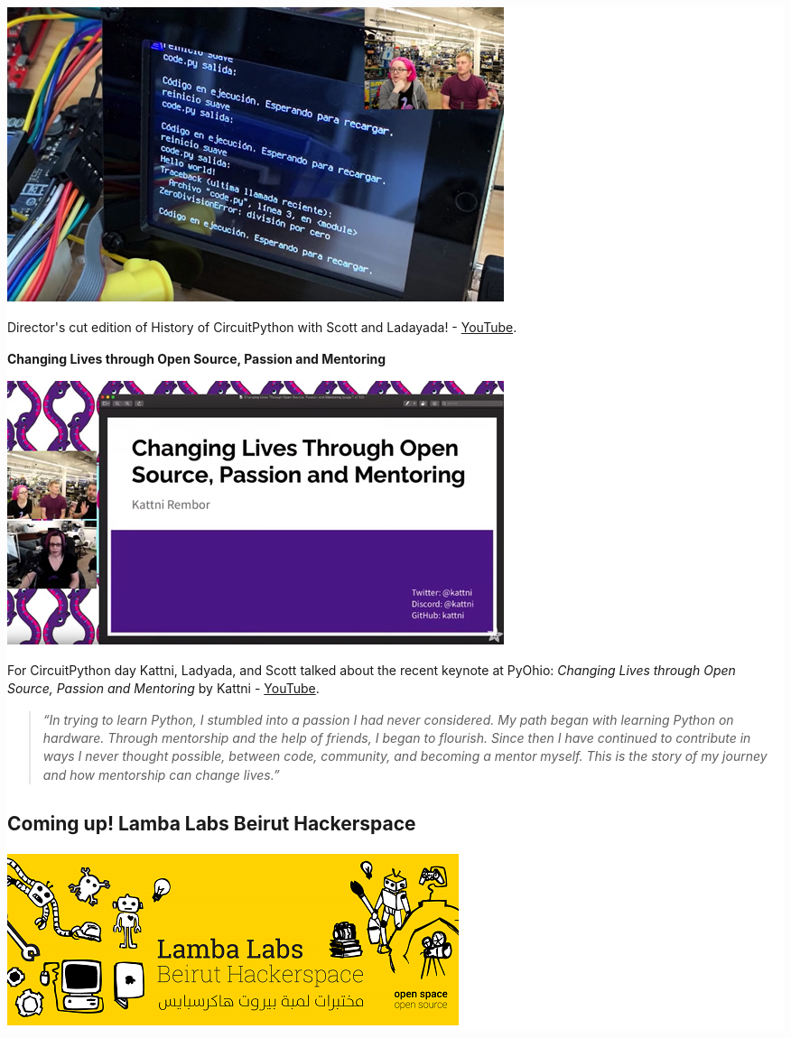 [![History of CircuitPython](../assets/08132019/81319historyof.jpg)](https://youtu.be/SwNQdTU9m8s)

Director's cut edition of History of CircuitPython with Scott and Ladayada! - [YouTube](https://youtu.be/SwNQdTU9m8s).

**Changing Lives through Open Source, Passion and Mentoring**

[![Changing Lives through Open Source, Passion and Mentoring](../assets/08132019/81319kattnicp.jpg)](https://youtu.be/kgTApb8f2L0)

For CircuitPython day Kattni, Ladyada, and Scott talked about the recent keynote at PyOhio: _Changing Lives through Open Source, Passion and Mentoring_ by Kattni - [YouTube](https://youtu.be/kgTApb8f2L0).

>_“In trying to learn Python, I stumbled into a passion I had never considered. My path began with learning Python on hardware. Through mentorship and the help of friends, I began to flourish. Since then I have continued to contribute in ways I never thought possible, between code, community, and becoming a mentor myself. This is the story of my journey and how mentorship can change lives.”_

## Coming up! Lamba Labs Beirut Hackerspace

[![Lamba Labs Beirut Hackerspace](../assets/08132019/81319lamba01.png)](https://www.facebook.com/LambaLabs)
